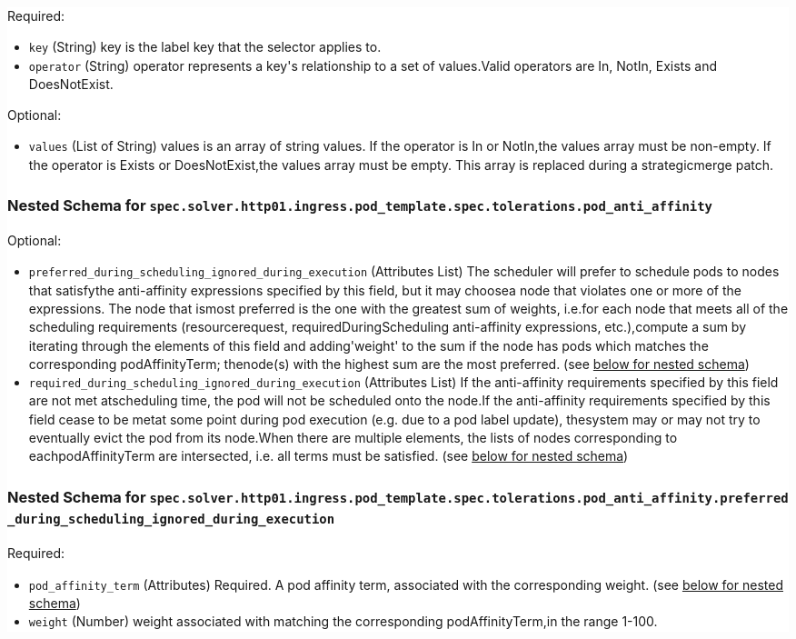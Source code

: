 Required:

- `key` (String) key is the label key that the selector applies to.
- `operator` (String) operator represents a key's relationship to a set of values.Valid operators are In, NotIn, Exists and DoesNotExist.

Optional:

- `values` (List of String) values is an array of string values. If the operator is In or NotIn,the values array must be non-empty. If the operator is Exists or DoesNotExist,the values array must be empty. This array is replaced during a strategicmerge patch.





<a id="nestedatt--spec--solver--http01--ingress--pod_template--spec--tolerations--pod_anti_affinity"></a>
### Nested Schema for `spec.solver.http01.ingress.pod_template.spec.tolerations.pod_anti_affinity`

Optional:

- `preferred_during_scheduling_ignored_during_execution` (Attributes List) The scheduler will prefer to schedule pods to nodes that satisfythe anti-affinity expressions specified by this field, but it may choosea node that violates one or more of the expressions. The node that ismost preferred is the one with the greatest sum of weights, i.e.for each node that meets all of the scheduling requirements (resourcerequest, requiredDuringScheduling anti-affinity expressions, etc.),compute a sum by iterating through the elements of this field and adding'weight' to the sum if the node has pods which matches the corresponding podAffinityTerm; thenode(s) with the highest sum are the most preferred. (see [below for nested schema](#nestedatt--spec--solver--http01--ingress--pod_template--spec--tolerations--pod_anti_affinity--preferred_during_scheduling_ignored_during_execution))
- `required_during_scheduling_ignored_during_execution` (Attributes List) If the anti-affinity requirements specified by this field are not met atscheduling time, the pod will not be scheduled onto the node.If the anti-affinity requirements specified by this field cease to be metat some point during pod execution (e.g. due to a pod label update), thesystem may or may not try to eventually evict the pod from its node.When there are multiple elements, the lists of nodes corresponding to eachpodAffinityTerm are intersected, i.e. all terms must be satisfied. (see [below for nested schema](#nestedatt--spec--solver--http01--ingress--pod_template--spec--tolerations--pod_anti_affinity--required_during_scheduling_ignored_during_execution))

<a id="nestedatt--spec--solver--http01--ingress--pod_template--spec--tolerations--pod_anti_affinity--preferred_during_scheduling_ignored_during_execution"></a>
### Nested Schema for `spec.solver.http01.ingress.pod_template.spec.tolerations.pod_anti_affinity.preferred_during_scheduling_ignored_during_execution`

Required:

- `pod_affinity_term` (Attributes) Required. A pod affinity term, associated with the corresponding weight. (see [below for nested schema](#nestedatt--spec--solver--http01--ingress--pod_template--spec--tolerations--pod_anti_affinity--preferred_during_scheduling_ignored_during_execution--pod_affinity_term))
- `weight` (Number) weight associated with matching the corresponding podAffinityTerm,in the range 1-100.

